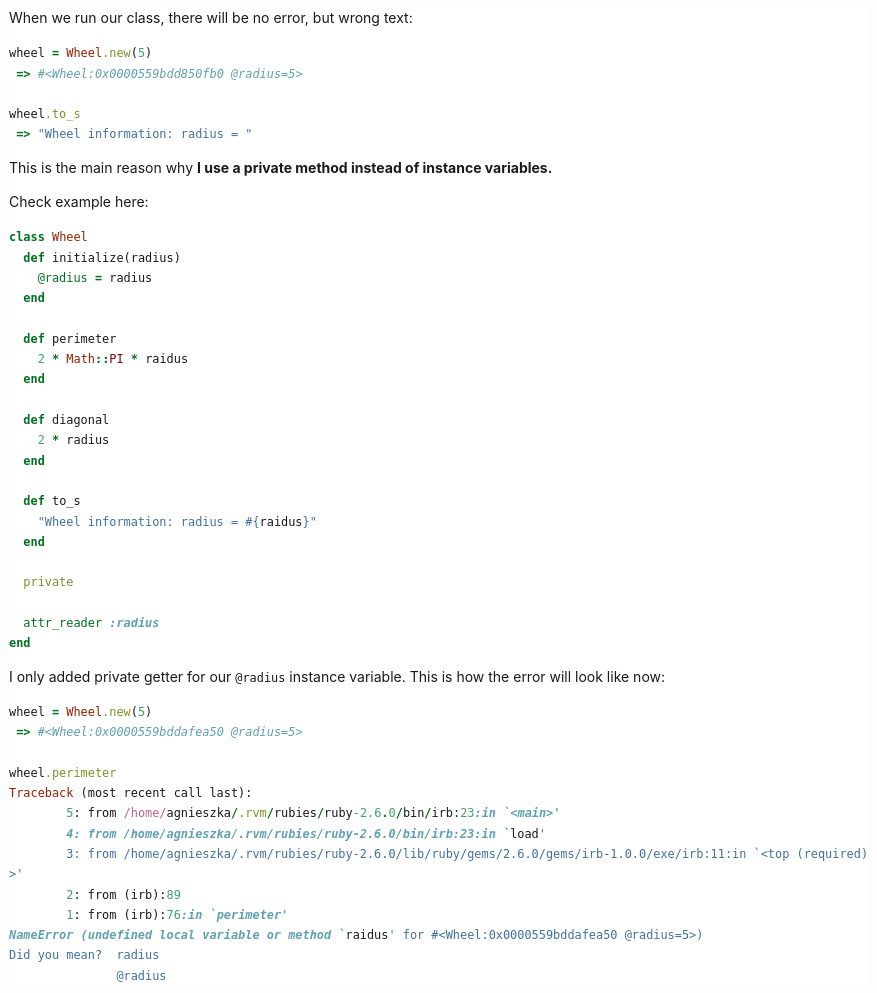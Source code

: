 When we run our class, there will be no error, but wrong text:

```ruby
wheel = Wheel.new(5)
 => #<Wheel:0x0000559bdd850fb0 @radius=5>

wheel.to_s
 => "Wheel information: radius = "
```

This is the main reason why **I use a private method instead of instance variables.**

Check example here:

```ruby
class Wheel
  def initialize(radius)
    @radius = radius
  end

  def perimeter
    2 * Math::PI * raidus
  end

  def diagonal
    2 * radius
  end

  def to_s
    "Wheel information: radius = #{raidus}"
  end

  private

  attr_reader :radius
end
```

I only added private getter for our `@radius` instance variable. This is how the error will look like now:

```ruby
wheel = Wheel.new(5)
 => #<Wheel:0x0000559bddafea50 @radius=5>

wheel.perimeter
Traceback (most recent call last):
        5: from /home/agnieszka/.rvm/rubies/ruby-2.6.0/bin/irb:23:in `<main>'
        4: from /home/agnieszka/.rvm/rubies/ruby-2.6.0/bin/irb:23:in `load'
        3: from /home/agnieszka/.rvm/rubies/ruby-2.6.0/lib/ruby/gems/2.6.0/gems/irb-1.0.0/exe/irb:11:in `<top (required)>'
        2: from (irb):89
        1: from (irb):76:in `perimeter'
NameError (undefined local variable or method `raidus' for #<Wheel:0x0000559bddafea50 @radius=5>)
Did you mean?  radius
               @radius
```
